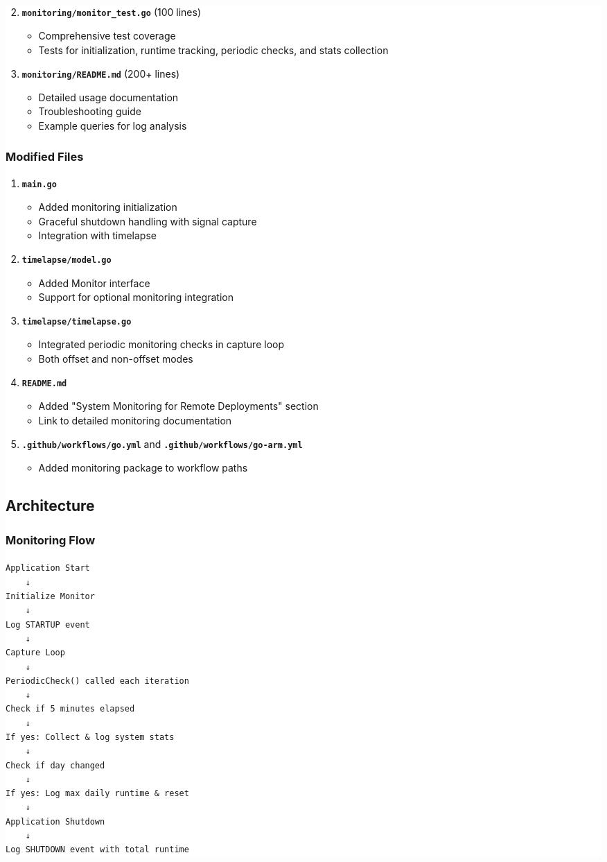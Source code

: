 2. **`monitoring/monitor_test.go`** (100 lines)
   - Comprehensive test coverage
   - Tests for initialization, runtime tracking, periodic checks, and stats collection

3. **`monitoring/README.md`** (200+ lines)
   - Detailed usage documentation
   - Troubleshooting guide
   - Example queries for log analysis

### Modified Files

1. **`main.go`**
   - Added monitoring initialization
   - Graceful shutdown handling with signal capture
   - Integration with timelapse

2. **`timelapse/model.go`**
   - Added Monitor interface
   - Support for optional monitoring integration

3. **`timelapse/timelapse.go`**
   - Integrated periodic monitoring checks in capture loop
   - Both offset and non-offset modes

4. **`README.md`**
   - Added "System Monitoring for Remote Deployments" section
   - Link to detailed monitoring documentation

5. **`.github/workflows/go.yml`** and **`.github/workflows/go-arm.yml`**
   - Added monitoring package to workflow paths

## Architecture

### Monitoring Flow

```
Application Start
    ↓
Initialize Monitor
    ↓
Log STARTUP event
    ↓
Capture Loop
    ↓
PeriodicCheck() called each iteration
    ↓
Check if 5 minutes elapsed
    ↓
If yes: Collect & log system stats
    ↓
Check if day changed
    ↓
If yes: Log max daily runtime & reset
    ↓
Application Shutdown
    ↓
Log SHUTDOWN event with total runtime
```
